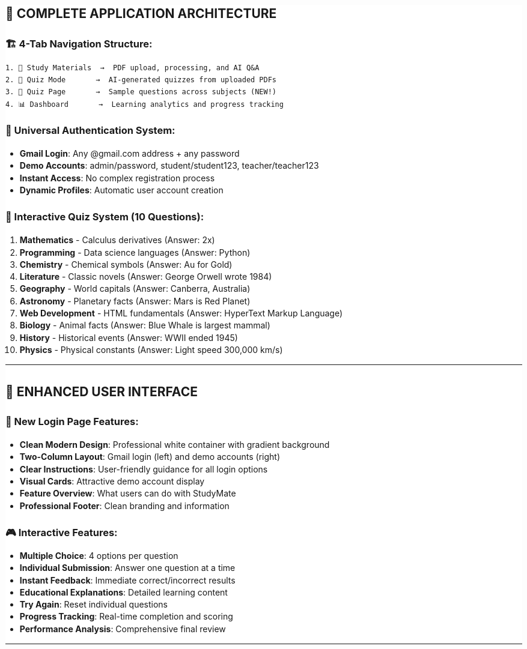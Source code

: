 
## 🚀 **COMPLETE APPLICATION ARCHITECTURE**

### **🏗️ 4-Tab Navigation Structure:**
```
1. 📁 Study Materials  →  PDF upload, processing, and AI Q&A
2. 🎯 Quiz Mode       →  AI-generated quizzes from uploaded PDFs  
3. 📝 Quiz Page       →  Sample questions across subjects (NEW!)
4. 📊 Dashboard       →  Learning analytics and progress tracking
```

### **🔐 Universal Authentication System:**
- **Gmail Login**: Any @gmail.com address + any password
- **Demo Accounts**: admin/password, student/student123, teacher/teacher123
- **Instant Access**: No complex registration process
- **Dynamic Profiles**: Automatic user account creation

### **📝 Interactive Quiz System (10 Questions):**
1. **Mathematics** - Calculus derivatives (Answer: 2x)
2. **Programming** - Data science languages (Answer: Python)
3. **Chemistry** - Chemical symbols (Answer: Au for Gold)
4. **Literature** - Classic novels (Answer: George Orwell wrote 1984)
5. **Geography** - World capitals (Answer: Canberra, Australia)
6. **Astronomy** - Planetary facts (Answer: Mars is Red Planet)
7. **Web Development** - HTML fundamentals (Answer: HyperText Markup Language)
8. **Biology** - Animal facts (Answer: Blue Whale is largest mammal)
9. **History** - Historical events (Answer: WWII ended 1945)
10. **Physics** - Physical constants (Answer: Light speed 300,000 km/s)

---

## 🎨 **ENHANCED USER INTERFACE**

### **🔐 New Login Page Features:**
- **Clean Modern Design**: Professional white container with gradient background
- **Two-Column Layout**: Gmail login (left) and demo accounts (right)
- **Clear Instructions**: User-friendly guidance for all login options
- **Visual Cards**: Attractive demo account display
- **Feature Overview**: What users can do with StudyMate
- **Professional Footer**: Clean branding and information

### **🎮 Interactive Features:**
- **Multiple Choice**: 4 options per question
- **Individual Submission**: Answer one question at a time
- **Instant Feedback**: Immediate correct/incorrect results
- **Educational Explanations**: Detailed learning content
- **Try Again**: Reset individual questions
- **Progress Tracking**: Real-time completion and scoring
- **Performance Analysis**: Comprehensive final review

---